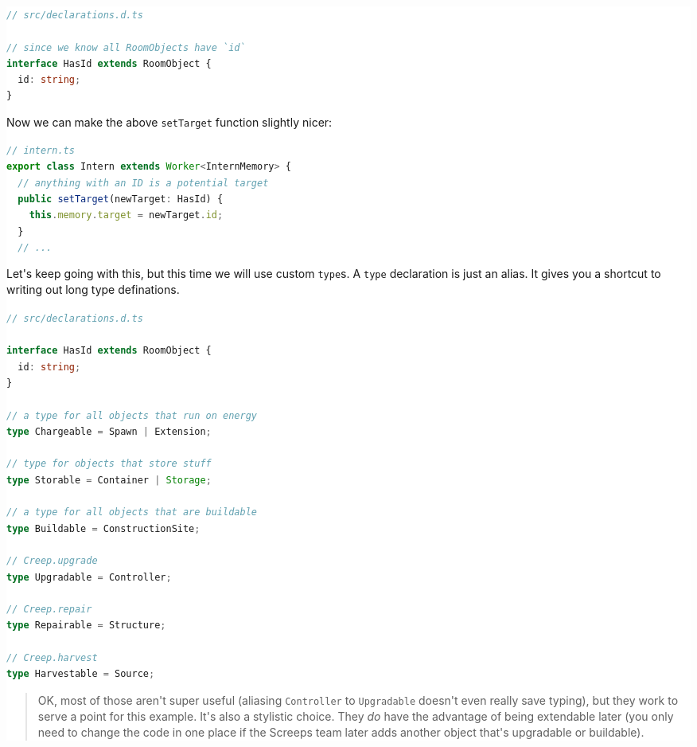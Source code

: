 ```typescript
// src/declarations.d.ts

// since we know all RoomObjects have `id`
interface HasId extends RoomObject {
  id: string;
}
```

Now we can make the above `setTarget` function slightly nicer:

```typescript
// intern.ts
export class Intern extends Worker<InternMemory> {
  // anything with an ID is a potential target
  public setTarget(newTarget: HasId) {
    this.memory.target = newTarget.id;
  }
  // ...
````

Let's keep going with this, but this time we will use custom `type`s.  A `type` declaration is just an alias.  It gives you a shortcut to writing out long type definations.

```typescript
// src/declarations.d.ts

interface HasId extends RoomObject {
  id: string;
}

// a type for all objects that run on energy
type Chargeable = Spawn | Extension;

// type for objects that store stuff
type Storable = Container | Storage;

// a type for all objects that are buildable
type Buildable = ConstructionSite;

// Creep.upgrade
type Upgradable = Controller;

// Creep.repair
type Repairable = Structure;

// Creep.harvest
type Harvestable = Source;

```

> OK, most of those aren't super useful (aliasing `Controller` to `Upgradable` doesn't even really save typing), but they work to serve a point for this example.  It's also a stylistic choice.  They *do* have the advantage of being extendable later (you only need to change the code in one place if the Screeps team later adds another object that's upgradable or buildable).
